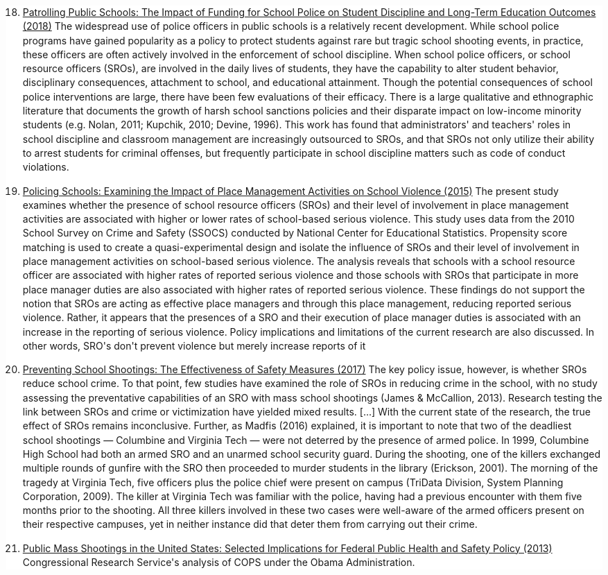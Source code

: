 18. [Patrolling Public Schools: The Impact of Funding for School Police on Student Discipline and Long-Term Education Outcomes (2018)](https://texaserc.utexas.edu/wp-content/uploads/2018/11/21-UTA034-Brief-BPCAB-11.1.18.pdf) The widespread use of police officers in public schools is a relatively recent development. While school police programs have gained popularity as a policy to protect students against rare but tragic school shooting events, in practice, these officers are often actively involved in the enforcement of school discipline. When school police officers, or school resource officers (SROs), are involved in the daily lives of students, they have the capability to alter student behavior, disciplinary consequences, attachment to school, and educational attainment. Though the potential consequences of school police interventions are large, there have been few evaluations of their efficacy. There is a large qualitative and ethnographic literature that documents the growth of harsh school sanctions policies and their disparate impact on low-income minority students (e.g. Nolan, 2011; Kupchik, 2010; Devine, 1996). This work has found that administrators' and teachers' roles in school discipline and classroom management are increasingly outsourced to SROs, and that SROs not only utilize their ability to arrest students for criminal offenses, but frequently participate in school discipline matters such as code of conduct violations.

19. [Policing Schools: Examining the Impact of Place Management Activities on School Violence (2015)](https://www.researchgate.net/publication/283943301_Policing_Schools_Examining_the_Impact_of_Place_Management_Activities_on_School_Violence) The present study examines whether the presence of school resource officers (SROs) and their level of involvement in place management activities are associated with higher or lower rates of school-based serious violence. This study uses data from the 2010 School Survey on Crime and Safety (SSOCS) conducted by National Center for Educational Statistics. Propensity score matching is used to create a quasi-experimental design and isolate the influence of SROs and their level of involvement in place management activities on school-based serious violence. The analysis reveals that schools with a school resource officer are associated with higher rates of reported serious violence and those schools with SROs that participate in more place manager duties are also associated with higher rates of reported serious violence. These findings do not support the notion that SROs are acting as effective place managers and through this place management, reducing reported serious violence. Rather, it appears that the presences of a SRO and their execution of place manager duties is associated with an increase in the reporting of serious violence. Policy implications and limitations of the current research are also discussed. In other words, SRO's don't prevent violence but merely increase reports of it

20. [Preventing School Shootings: The Effectiveness of Safety Measures (2017)](https://www.researchgate.net/publication/320606273_Preventing_School_Shootings_The_Effectiveness_of_Safety_Measures) The key policy issue, however, is whether SROs reduce school crime. To that point, few studies have examined the role of SROs in reducing crime in the school, with no study assessing the preventative capabilities of an SRO with mass school shootings (James & McCallion, 2013). Research testing the link between SROs and crime or victimization have yielded mixed results. \[\...\] With the current state of the research, the true effect of SROs remains inconclusive. Further, as Madfis (2016) explained, it is important to note that two of the deadliest school shootings — Columbine and Virginia Tech — were not deterred by the presence of armed police. In 1999, Columbine High School had both an armed SRO and an unarmed school security guard. During the shooting, one of the killers exchanged multiple rounds of gunfire with the SRO then proceeded to murder students in the library (Erickson, 2001). The morning of the tragedy at Virginia Tech, five officers plus the police chief were present on campus (TriData Division, System Planning Corporation, 2009). The killer at Virginia Tech was familiar with the police, having had a previous encounter with them five months prior to the shooting. All three killers involved in these two cases were well-aware of the armed officers present on their respective campuses, yet in neither instance did that deter them from carrying out their crime.

21. [Public Mass Shootings in the United States: Selected Implications for Federal Public Health and Safety Policy (2013)](https://fas.org/sgp/crs/misc/R43004.pdf) Congressional Research Service's analysis of COPS under the Obama Administration.

